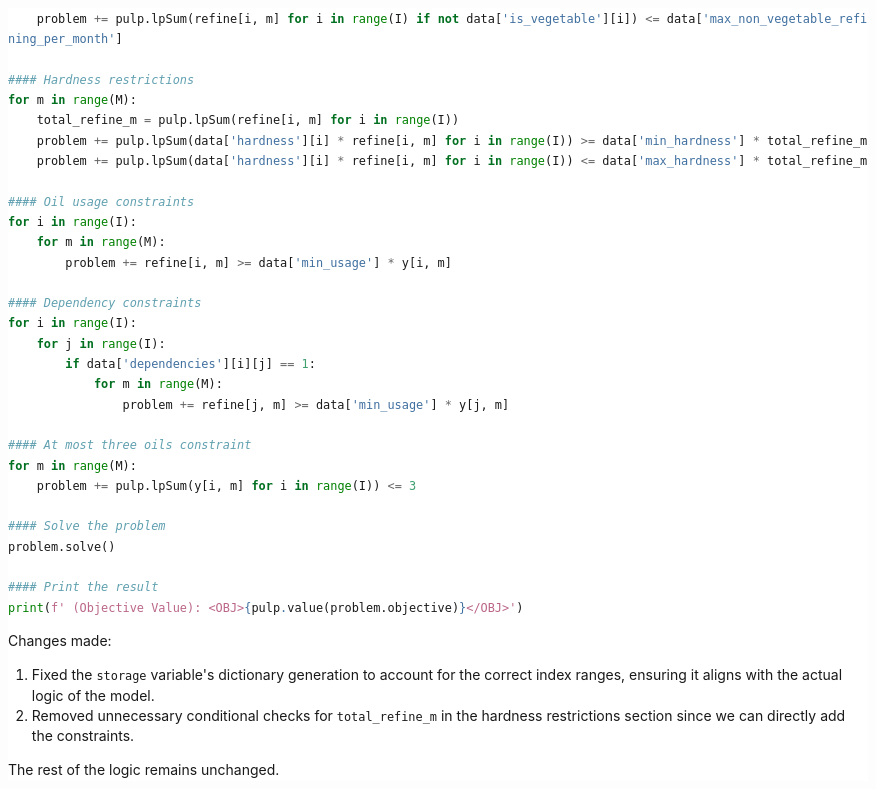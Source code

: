 ```python
    problem += pulp.lpSum(refine[i, m] for i in range(I) if not data['is_vegetable'][i]) <= data['max_non_vegetable_refining_per_month']

#### Hardness restrictions
for m in range(M):
    total_refine_m = pulp.lpSum(refine[i, m] for i in range(I))
    problem += pulp.lpSum(data['hardness'][i] * refine[i, m] for i in range(I)) >= data['min_hardness'] * total_refine_m
    problem += pulp.lpSum(data['hardness'][i] * refine[i, m] for i in range(I)) <= data['max_hardness'] * total_refine_m

#### Oil usage constraints
for i in range(I):
    for m in range(M):
        problem += refine[i, m] >= data['min_usage'] * y[i, m]

#### Dependency constraints
for i in range(I):
    for j in range(I):
        if data['dependencies'][i][j] == 1:
            for m in range(M):
                problem += refine[j, m] >= data['min_usage'] * y[j, m]

#### At most three oils constraint
for m in range(M):
    problem += pulp.lpSum(y[i, m] for i in range(I)) <= 3

#### Solve the problem
problem.solve()

#### Print the result
print(f' (Objective Value): <OBJ>{pulp.value(problem.objective)}</OBJ>')
```

Changes made:
1. Fixed the `storage` variable's dictionary generation to account for the correct index ranges, ensuring it aligns with the actual logic of the model.
2. Removed unnecessary conditional checks for `total_refine_m` in the hardness restrictions section since we can directly add the constraints. 

The rest of the logic remains unchanged.

